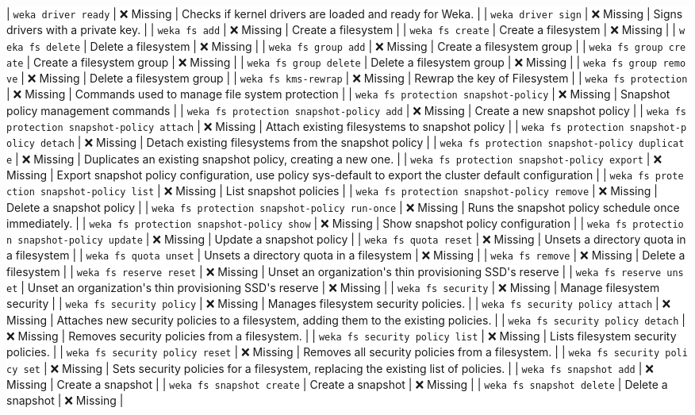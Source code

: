 | `weka driver ready` | ❌ Missing | Checks if kernel drivers are loaded and ready for Weka. |
| `weka driver sign` | ❌ Missing | Signs drivers with a private key. |
| `weka fs add` | ❌ Missing | Create a filesystem |
| `weka fs create` | Create a filesystem | ❌ Missing |
| `weka fs delete` | Delete a filesystem | ❌ Missing |
| `weka fs group add` | ❌ Missing | Create a filesystem group |
| `weka fs group create` | Create a filesystem group | ❌ Missing |
| `weka fs group delete` | Delete a filesystem group | ❌ Missing |
| `weka fs group remove` | ❌ Missing | Delete a filesystem group |
| `weka fs kms-rewrap` | ❌ Missing | Rewrap the key of Filesystem |
| `weka fs protection` | ❌ Missing | Commands used to manage file system protection |
| `weka fs protection snapshot-policy` | ❌ Missing | Snapshot policy management commands |
| `weka fs protection snapshot-policy add` | ❌ Missing | Create a new snapshot policy |
| `weka fs protection snapshot-policy attach` | ❌ Missing | Attach existing filesystems to snapshot policy |
| `weka fs protection snapshot-policy detach` | ❌ Missing | Detach existing filesystems from the snapshot policy |
| `weka fs protection snapshot-policy duplicate` | ❌ Missing | Duplicates an existing snapshot policy, creating a new one. |
| `weka fs protection snapshot-policy export` | ❌ Missing | Export snapshot policy configuration, use policy sys-default to export the cluster default configuration |
| `weka fs protection snapshot-policy list` | ❌ Missing | List snapshot policies |
| `weka fs protection snapshot-policy remove` | ❌ Missing | Delete a snapshot policy |
| `weka fs protection snapshot-policy run-once` | ❌ Missing | Runs the snapshot policy schedule once immediately. |
| `weka fs protection snapshot-policy show` | ❌ Missing | Show snapshot policy configuration |
| `weka fs protection snapshot-policy update` | ❌ Missing | Update a snapshot policy |
| `weka fs quota reset` | ❌ Missing | Unsets a directory quota in a filesystem |
| `weka fs quota unset` | Unsets a directory quota in a filesystem | ❌ Missing |
| `weka fs remove` | ❌ Missing | Delete a filesystem |
| `weka fs reserve reset` | ❌ Missing | Unset an organization's thin provisioning SSD's reserve |
| `weka fs reserve unset` | Unset an organization's thin provisioning SSD's reserve | ❌ Missing |
| `weka fs security` | ❌ Missing | Manage filesystem security |
| `weka fs security policy` | ❌ Missing | Manages filesystem security policies. |
| `weka fs security policy attach` | ❌ Missing | Attaches new security policies to a filesystem, adding them to the existing policies. |
| `weka fs security policy detach` | ❌ Missing | Removes security policies from a filesystem. |
| `weka fs security policy list` | ❌ Missing | Lists filesystem security policies. |
| `weka fs security policy reset` | ❌ Missing | Removes all security policies from a filesystem. |
| `weka fs security policy set` | ❌ Missing | Sets security policies for a filesystem, replacing the existing list of policies. |
| `weka fs snapshot add` | ❌ Missing | Create a snapshot |
| `weka fs snapshot create` | Create a snapshot | ❌ Missing |
| `weka fs snapshot delete` | Delete a snapshot | ❌ Missing |